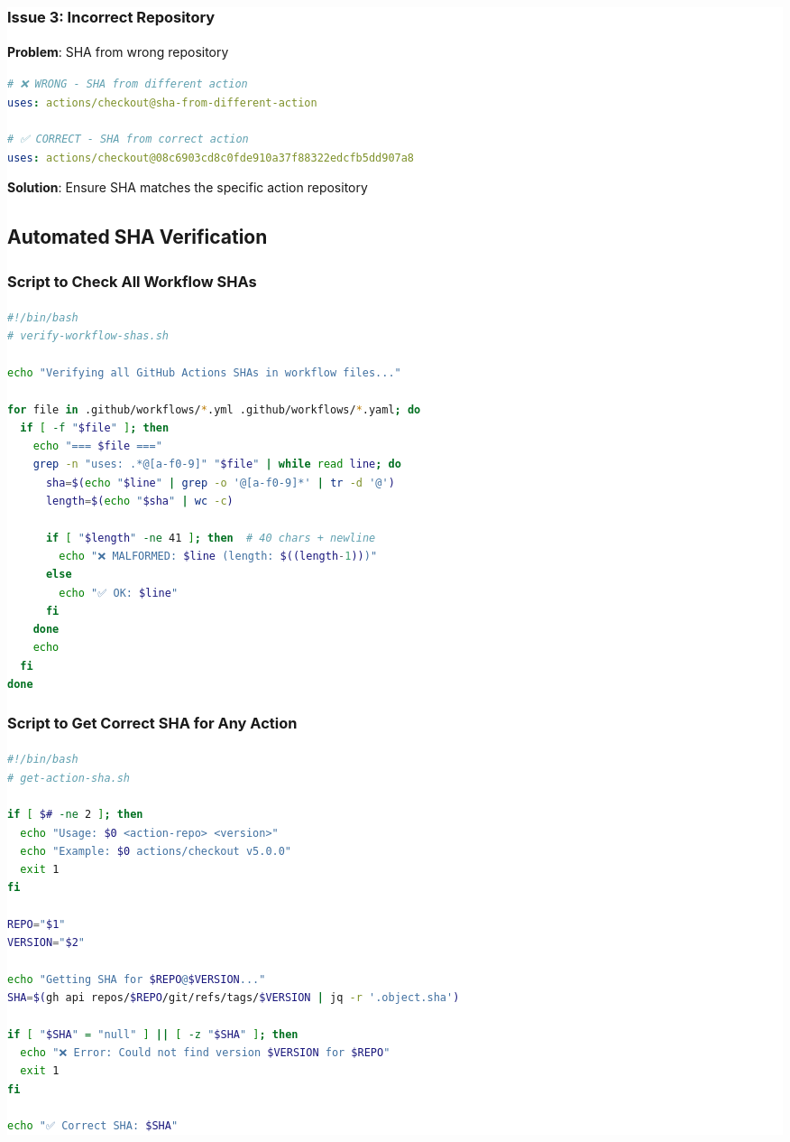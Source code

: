 ### Issue 3: Incorrect Repository
**Problem**: SHA from wrong repository
```yaml
# ❌ WRONG - SHA from different action
uses: actions/checkout@sha-from-different-action

# ✅ CORRECT - SHA from correct action
uses: actions/checkout@08c6903cd8c0fde910a37f88322edcfb5dd907a8
```

**Solution**: Ensure SHA matches the specific action repository

## Automated SHA Verification

### Script to Check All Workflow SHAs

```bash
#!/bin/bash
# verify-workflow-shas.sh

echo "Verifying all GitHub Actions SHAs in workflow files..."

for file in .github/workflows/*.yml .github/workflows/*.yaml; do
  if [ -f "$file" ]; then
    echo "=== $file ==="
    grep -n "uses: .*@[a-f0-9]" "$file" | while read line; do
      sha=$(echo "$line" | grep -o '@[a-f0-9]*' | tr -d '@')
      length=$(echo "$sha" | wc -c)

      if [ "$length" -ne 41 ]; then  # 40 chars + newline
        echo "❌ MALFORMED: $line (length: $((length-1)))"
      else
        echo "✅ OK: $line"
      fi
    done
    echo
  fi
done
```

### Script to Get Correct SHA for Any Action

```bash
#!/bin/bash
# get-action-sha.sh

if [ $# -ne 2 ]; then
  echo "Usage: $0 <action-repo> <version>"
  echo "Example: $0 actions/checkout v5.0.0"
  exit 1
fi

REPO="$1"
VERSION="$2"

echo "Getting SHA for $REPO@$VERSION..."
SHA=$(gh api repos/$REPO/git/refs/tags/$VERSION | jq -r '.object.sha')

if [ "$SHA" = "null" ] || [ -z "$SHA" ]; then
  echo "❌ Error: Could not find version $VERSION for $REPO"
  exit 1
fi

echo "✅ Correct SHA: $SHA"
```
